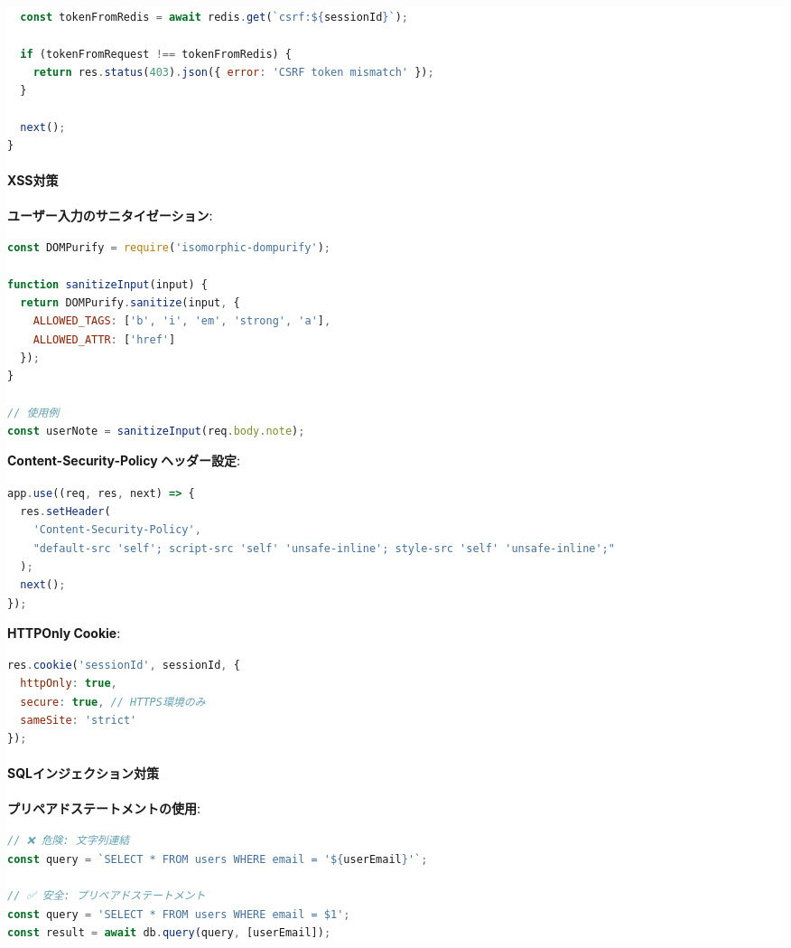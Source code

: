 ```javascript
  const tokenFromRedis = await redis.get(`csrf:${sessionId}`);
  
  if (tokenFromRequest !== tokenFromRedis) {
    return res.status(403).json({ error: 'CSRF token mismatch' });
  }
  
  next();
}
```

#### XSS対策

**ユーザー入力のサニタイゼーション**:

```javascript
const DOMPurify = require('isomorphic-dompurify');

function sanitizeInput(input) {
  return DOMPurify.sanitize(input, {
    ALLOWED_TAGS: ['b', 'i', 'em', 'strong', 'a'],
    ALLOWED_ATTR: ['href']
  });
}

// 使用例
const userNote = sanitizeInput(req.body.note);
```

**Content-Security-Policy ヘッダー設定**:

```javascript
app.use((req, res, next) => {
  res.setHeader(
    'Content-Security-Policy',
    "default-src 'self'; script-src 'self' 'unsafe-inline'; style-src 'self' 'unsafe-inline';"
  );
  next();
});
```

**HTTPOnly Cookie**:

```javascript
res.cookie('sessionId', sessionId, {
  httpOnly: true,
  secure: true, // HTTPS環境のみ
  sameSite: 'strict'
});
```

#### SQLインジェクション対策

**プリペアドステートメントの使用**:

```javascript
// ❌ 危険: 文字列連結
const query = `SELECT * FROM users WHERE email = '${userEmail}'`;

// ✅ 安全: プリペアドステートメント
const query = 'SELECT * FROM users WHERE email = $1';
const result = await db.query(query, [userEmail]);
```
